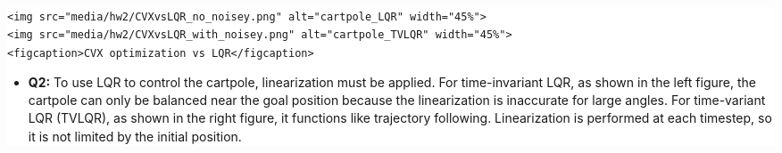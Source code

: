     <img src="media/hw2/CVXvsLQR_no_noisey.png" alt="cartpole_LQR" width="45%">
    <img src="media/hw2/CVXvsLQR_with_noisey.png" alt="cartpole_TVLQR" width="45%">
    <figcaption>CVX optimization vs LQR</figcaption>
</p>

- **Q2:** To use LQR to control the cartpole, linearization must be applied. For time-invariant LQR, as shown in the left figure, the cartpole can only be balanced near the goal position because the linearization is inaccurate for large angles. For time-variant LQR (TVLQR), as shown in the right figure, it functions like trajectory following. Linearization is performed at each timestep, so it is not limited by the initial position.
<p align="center">